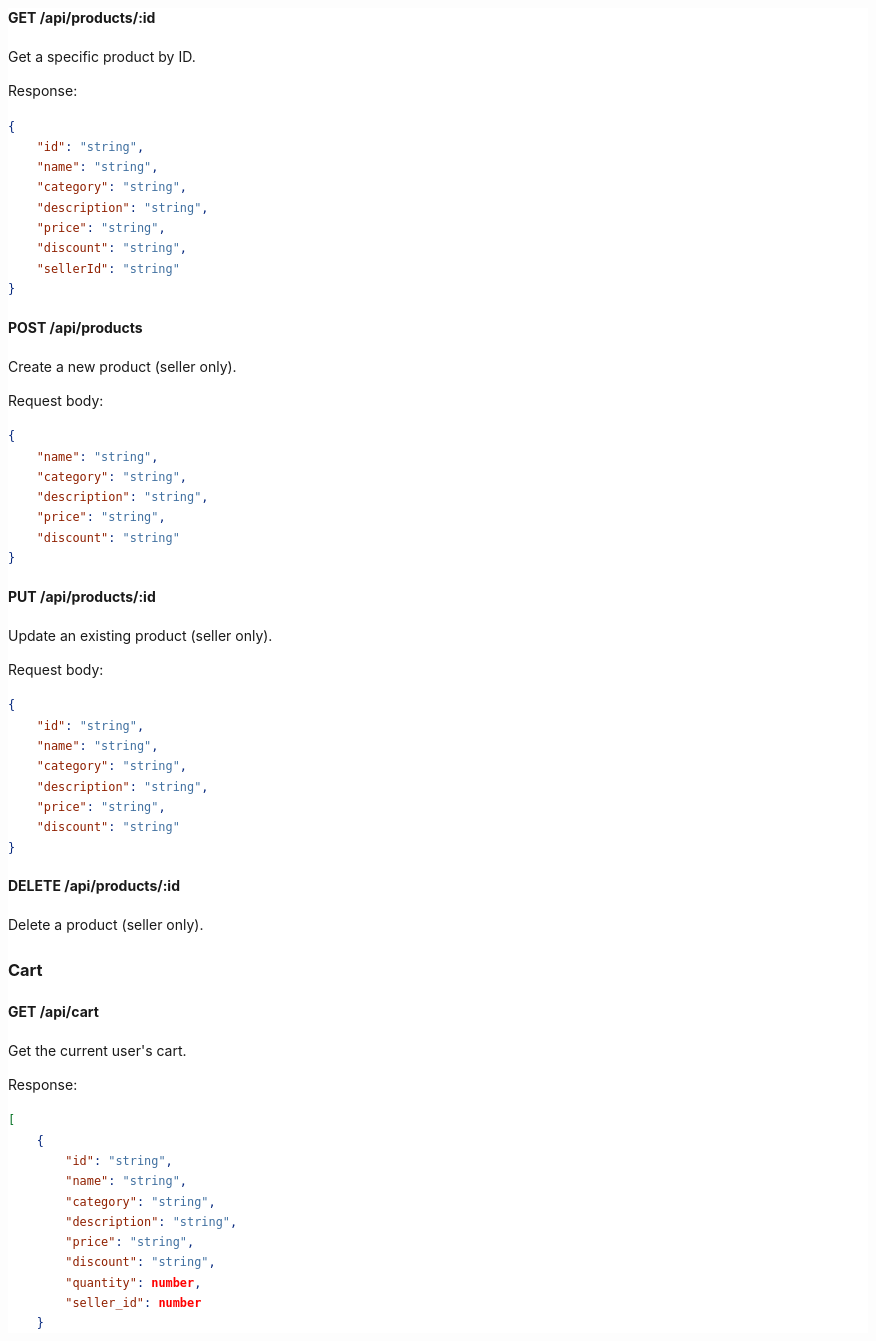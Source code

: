 #### GET /api/products/:id
Get a specific product by ID.

Response:
```json
{
    "id": "string",
    "name": "string",
    "category": "string",
    "description": "string",
    "price": "string",
    "discount": "string",
    "sellerId": "string"
}
```

#### POST /api/products
Create a new product (seller only).

Request body:
```json
{
    "name": "string",
    "category": "string",
    "description": "string",
    "price": "string",
    "discount": "string"
}
```

#### PUT /api/products/:id
Update an existing product (seller only).

Request body:
```json
{
    "id": "string",
    "name": "string",
    "category": "string",
    "description": "string",
    "price": "string",
    "discount": "string"
}
```

#### DELETE /api/products/:id
Delete a product (seller only).

### Cart

#### GET /api/cart
Get the current user's cart.

Response:
```json
[
    {
        "id": "string",
        "name": "string",
        "category": "string",
        "description": "string",
        "price": "string",
        "discount": "string",
        "quantity": number,
        "seller_id": number
    }
```